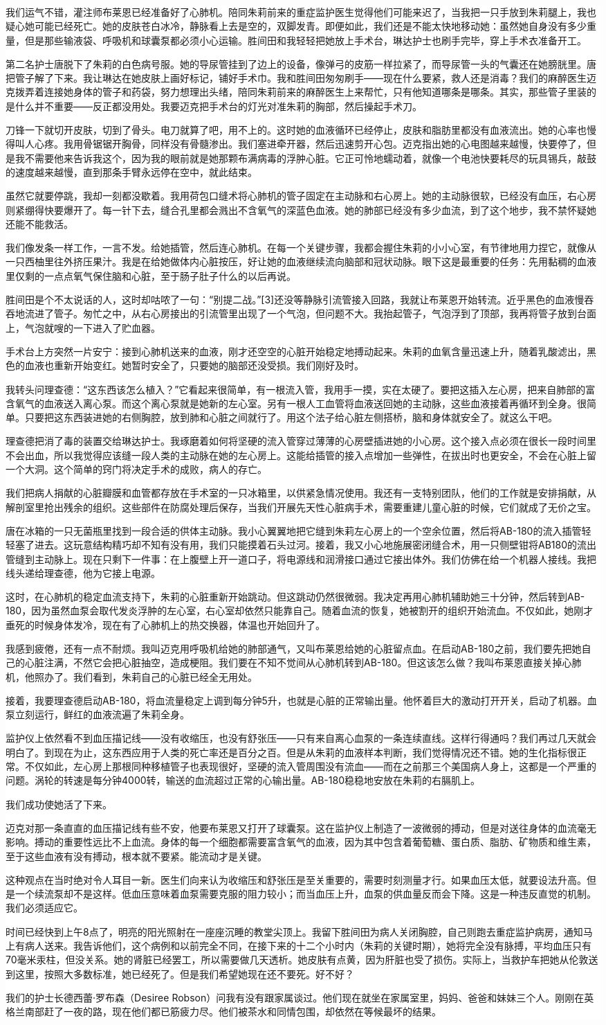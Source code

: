我们运气不错，灌注师布莱恩已经准备好了心肺机。陪同朱莉前来的重症监护医生觉得他们可能来迟了，当我把一只手放到朱莉腿上，我也疑心她可能已经死亡。她的皮肤苍白冰冷，静脉看上去是空的，双脚发青。即便如此，我们还是不能太快地移动她：虽然她自身没有多少重量，但是那些输液袋、呼吸机和球囊泵都必须小心运输。胜间田和我轻轻把她放上手术台，琳达护士也刷手完毕，穿上手术衣准备开工。

第二名护士唐脱下了朱莉的白色病号服。她的导尿管挂到了边上的设备，像弹弓的皮筋一样拉紧了，而导尿管一头的气囊还在她膀胱里。唐把管子解了下来。我让琳达在她皮肤上画好标记，铺好手术巾。我和胜间田匆匆刷手——现在什么要紧，救人还是消毒？我们的麻醉医生迈克拨弄着连接她身体的管子和药袋，努力想理出头绪，陪同朱莉前来的麻醉医生上来帮忙，只有他知道哪条是哪条。其实，那些管子里装的是什么并不重要——反正都没用处。我要迈克把手术台的灯光对准朱莉的胸部，然后操起手术刀。

刀锋一下就切开皮肤，切到了骨头。电刀就算了吧，用不上的。这时她的血液循环已经停止，皮肤和脂肪里都没有血液流出。她的心率也慢得叫人心疼。我用骨锯锯开胸骨，同样没有骨髓渗出。我们塞进牵开器，然后迅速剪开心包。迈克指出她的心电图越来越慢，快要停了，但是我不需要他来告诉我这个，因为我的眼前就是她那颗布满病毒的浮肿心脏。它正可怜地蠕动着，就像一个电池快要耗尽的玩具锡兵，敲鼓的速度越来越慢，直到那条手臂永远停在空中，就此结束。

虽然它就要停跳，我却一刻都没歇着。我用荷包口缝术将心肺机的管子固定在主动脉和右心房上。她的主动脉很软，已经没有血压，右心房则紧绷得快要爆开了。每一针下去，缝合孔里都会溅出不含氧气的深蓝色血液。她的肺部已经没有多少血流，到了这个地步，我不禁怀疑她还能不能救活。

我们像发条一样工作，一言不发。给她插管，然后连心肺机。在每一个关键步骤，我都会握住朱莉的小小心室，有节律地用力捏它，就像从一只西柚里往外挤压果汁。我是在给她做体内心脏按压，好让她的血液继续流向脑部和冠状动脉。眼下这是最重要的任务：先用黏稠的血液里仅剩的一点点氧气保住脑和心脏，至于肠子肚子什么的以后再说。

胜间田是个不太说话的人，这时却咕哝了一句：“别提二战。”[3]还没等静脉引流管接入回路，我就让布莱恩开始转流。近乎黑色的血液慢吞吞地流进了管子。匆忙之中，从右心房接出的引流管里出现了一个气泡，但问题不大。我抬起管子，气泡浮到了顶部，我再将管子放到台面上，气泡就嗖的一下进入了贮血器。

手术台上方突然一片安宁：接到心肺机送来的血液，刚才还空空的心脏开始稳定地搏动起来。朱莉的血氧含量迅速上升，随着乳酸滤出，黑色的血液也重新开始变红。她暂时安全了，只要她的脑部还没受损。我们刚好及时。

我转头问理查德：“这东西该怎么植入？”它看起来很简单，有一根流入管，我用手一摸，实在太硬了。要把这插入左心房，把来自肺部的富含氧气的血液送入离心泵。而这个离心泵就是她新的左心室。另有一根人工血管将血液送回她的主动脉，这些血液接着再循环到全身。很简单。只要把这东西装进她的右侧胸腔，放到肺和心脏之间就行了。用这个法子给心脏左侧搭桥，脑和身体就安全了。就这么干吧。

理查德把消了毒的装置交给琳达护士。我琢磨着如何将坚硬的流入管穿过薄薄的心房壁插进她的小心房。这个接入点必须在很长一段时间里不会出血，所以我觉得应该缝一段人类的主动脉在她的左心房上。这能给插管的接入点增加一些弹性，在拔出时也更安全，不会在心脏上留一个大洞。这个简单的窍门将决定手术的成败，病人的存亡。

我们把病人捐献的心脏瓣膜和血管都存放在手术室的一只冰箱里，以供紧急情况使用。我还有一支特别团队，他们的工作就是安排捐献，从解剖室里抢出残余的组织。这些部件在防腐处理后保存，当我们开展先天性心脏病手术，需要重建儿童心脏的时候，它们就成了无价之宝。

唐在冰箱的一只无菌瓶里找到一段合适的供体主动脉。我小心翼翼地把它缝到朱莉左心房上的一个空余位置，然后将AB-180的流入插管轻轻塞了进去。这玩意结构精巧却不知有没有用，我们只能摸着石头过河。接着，我又小心地施展密闭缝合术，用一只侧壁钳将AB180的流出管缝到主动脉上。现在只剩下一件事：在上腹壁上开一道口子，将电源线和润滑接口通过它接出体外。我们仿佛在给一个机器人接线。我把线头递给理查德，他为它接上电源。

这时，在心肺机的稳定血流支持下，朱莉的心脏重新开始跳动。但这跳动仍然很微弱。我决定再用心肺机辅助她三十分钟，然后转到AB-180，因为虽然血泵会取代发炎浮肿的左心室，右心室却依然只能靠自己。随着血流的恢复，她被割开的组织开始流血。不仅如此，她刚才垂死的时候身体发冷，现在有了心肺机上的热交换器，体温也开始回升了。

我感到疲倦，还有一点不耐烦。我叫迈克用呼吸机给她的肺部通气，又叫布莱恩给她的心脏留点血。在启动AB-180之前，我们要先把她自己的心脏注满，不然它会把心脏抽空，造成梗阻。我们要在不知不觉间从心肺机转到AB-180。但这该怎么做？我叫布莱恩直接关掉心肺机，他照办了。我们看到，朱莉自己的心脏已经全无用处。

接着，我要理查德启动AB-180，将血流量稳定上调到每分钟5升，也就是心脏的正常输出量。他怀着巨大的激动打开开关，启动了机器。血泵立刻运行，鲜红的血液流遍了朱莉全身。

监护仪上依然看不到血压描记线——没有收缩压，也没有舒张压——只有来自离心血泵的一条连续直线。这样行得通吗？我们再过几天就会明白了。到现在为止，这东西应用于人类的死亡率还是百分之百。但是从朱莉的血液样本判断，我们觉得情况还不错。她的生化指标很正常。不仅如此，左心房上那根同种移植管子也表现很好，坚硬的流入管周围没有流血——而在之前那三个美国病人身上，这都是一个严重的问题。涡轮的转速是每分钟4000转，输送的血流超过正常的心输出量。AB-180稳稳地安放在朱莉的右膈肌上。

我们成功使她活了下来。

迈克对那一条直直的血压描记线有些不安，他要布莱恩又打开了球囊泵。这在监护仪上制造了一波微弱的搏动，但是对送往身体的血流毫无影响。搏动的重要性远比不上血流。身体的每一个细胞都需要富含氧气的血液，因为其中包含着葡萄糖、蛋白质、脂肪、矿物质和维生素，至于这些血液有没有搏动，根本就不要紧。能流动才是关键。

这种观点在当时绝对令人耳目一新。医生们向来认为收缩压和舒张压是至关重要的，需要时刻测量才行。如果血压太低，就要设法升高。但是一个续流泵却不是这样。低血压意味着血泵需要克服的阻力较小；而当血压上升，血泵的供血量反而会下降。这是一种违反直觉的机制。我们必须适应它。

时间已经快到上午8点了，明亮的阳光照射在一座座沉睡的教堂尖顶上。我留下胜间田为病人关闭胸腔，自己则跑去重症监护病房，通知马上有病人送来。我告诉他们，这个病例和以前完全不同，在接下来的十二个小时内（朱莉的关键时期），她将完全没有脉搏，平均血压只有70毫米汞柱，但没关系。她的肾脏已经罢工，所以需要做几天透析。她皮肤有点黄，因为肝脏也受了损伤。实际上，当救护车把她从伦敦送到这里，按照大多数标准，她已经死了。但是我们希望她现在还不要死。好不好？

我们的护士长德西蕾·罗布森（Desiree Robson）问我有没有跟家属谈过。他们现在就坐在家属室里，妈妈、爸爸和妹妹三个人。刚刚在英格兰南部赶了一夜的路，现在他们都已筋疲力尽。他们被茶水和同情包围，却依然在等候最坏的结果。
